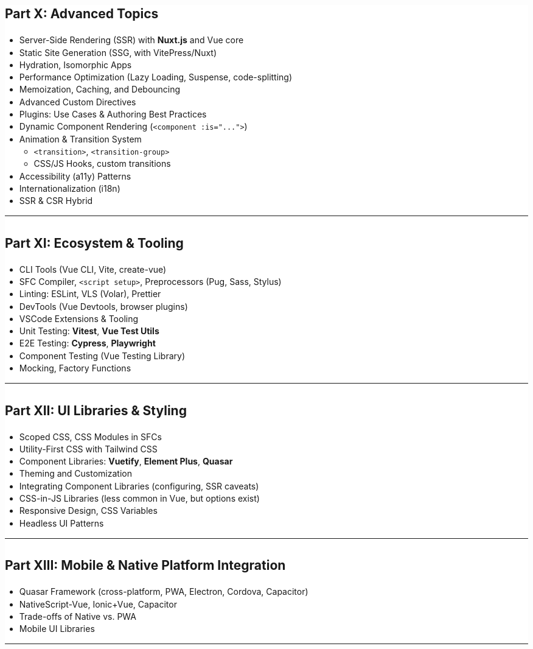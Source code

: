 
## Part X: Advanced Topics
- Server-Side Rendering (SSR) with **Nuxt.js** and Vue core
- Static Site Generation (SSG, with VitePress/Nuxt)
- Hydration, Isomorphic Apps
- Performance Optimization (Lazy Loading, Suspense, code-splitting)
- Memoization, Caching, and Debouncing
- Advanced Custom Directives
- Plugins: Use Cases & Authoring Best Practices
- Dynamic Component Rendering (`<component :is="...">`)
- Animation & Transition System
  - `<transition>`, `<transition-group>`
  - CSS/JS Hooks, custom transitions
- Accessibility (a11y) Patterns
- Internationalization (i18n)
- SSR & CSR Hybrid

---

## Part XI: Ecosystem & Tooling
- CLI Tools (Vue CLI, Vite, create-vue)
- SFC Compiler, `<script setup>`, Preprocessors (Pug, Sass, Stylus)
- Linting: ESLint, VLS (Volar), Prettier
- DevTools (Vue Devtools, browser plugins)
- VSCode Extensions & Tooling
- Unit Testing: **Vitest**, **Vue Test Utils**
- E2E Testing: **Cypress**, **Playwright**
- Component Testing (Vue Testing Library)
- Mocking, Factory Functions

---

## Part XII: UI Libraries & Styling
- Scoped CSS, CSS Modules in SFCs
- Utility-First CSS with Tailwind CSS
- Component Libraries: **Vuetify**, **Element Plus**, **Quasar**
- Theming and Customization
- Integrating Component Libraries (configuring, SSR caveats)
- CSS-in-JS Libraries (less common in Vue, but options exist)
- Responsive Design, CSS Variables
- Headless UI Patterns

---

## Part XIII: Mobile & Native Platform Integration
- Quasar Framework (cross-platform, PWA, Electron, Cordova, Capacitor)
- NativeScript-Vue, Ionic+Vue, Capacitor
- Trade-offs of Native vs. PWA
- Mobile UI Libraries

---